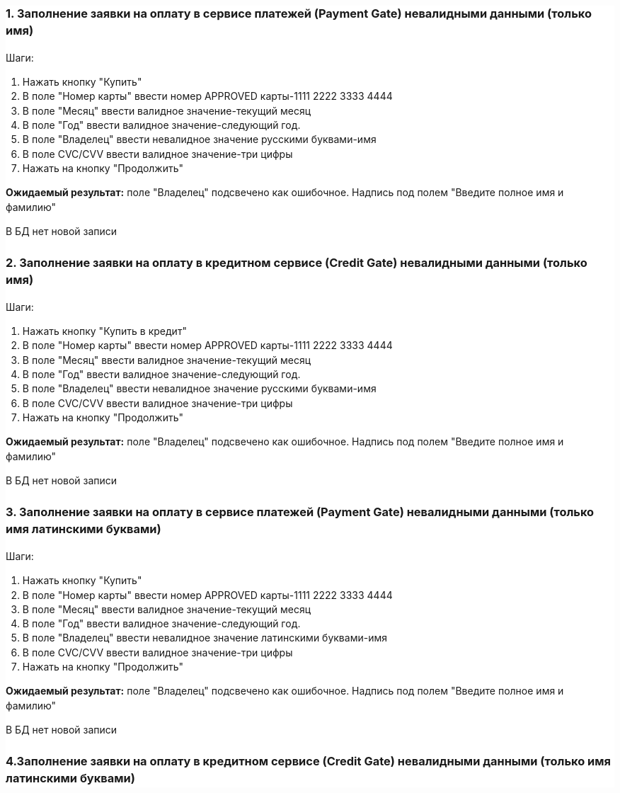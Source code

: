 ### 1. Заполнение заявки на оплату в сервисе платежей (Payment Gate) невалидными данными (только имя)

Шаги:
1. Нажать кнопку "Купить"
1.  В поле "Номер карты" ввести номер APPROVED карты-1111 2222 3333 4444
1. В поле "Месяц" ввести валидное значение-текущий месяц
1. В поле "Год" ввести валидное значение-следующий год.
1. В поле "Владелец" ввести невалидное значение русскими буквами-имя
1. В поле CVC/CVV ввести валидное значение-три цифры
1. Нажать на кнопку "Продолжить"

**Ожидаемый результат:** поле "Владелец" подсвечено как ошибочное. Надпись под полем "Введите полное имя и фамилию"

В БД нет новой записи

### 2. Заполнение заявки на оплату в кредитном сервисе (Credit Gate) невалидными данными (только имя)

Шаги:
1. Нажать кнопку "Купить в кредит"
1.  В поле "Номер карты" ввести номер APPROVED карты-1111 2222 3333 4444
1. В поле "Месяц" ввести валидное значение-текущий месяц
1. В поле "Год" ввести валидное значение-следующий год.
1. В поле "Владелец" ввести невалидное значение русскими буквами-имя
1. В поле CVC/CVV ввести валидное значение-три цифры
1. Нажать на кнопку "Продолжить"

**Ожидаемый результат:** поле "Владелец" подсвечено как ошибочное. Надпись под полем "Введите полное имя и фамилию"

В БД нет новой записи

### 3. Заполнение заявки на оплату в сервисе платежей (Payment Gate) невалидными данными (только имя латинскими буквами)

Шаги:
1. Нажать кнопку "Купить"
1.  В поле "Номер карты" ввести номер APPROVED карты-1111 2222 3333 4444
1. В поле "Месяц" ввести валидное значение-текущий месяц
1. В поле "Год" ввести валидное значение-следующий год.
1. В поле "Владелец" ввести невалидное значение латинскими буквами-имя
1. В поле CVC/CVV ввести валидное значение-три цифры
1. Нажать на кнопку "Продолжить"

**Ожидаемый результат:** поле "Владелец" подсвечено как ошибочное. Надпись под полем "Введите полное имя и фамилию"

В БД нет новой записи

### 4.Заполнение заявки на оплату в кредитном сервисе (Credit Gate) невалидными данными (только имя латинскими буквами)
